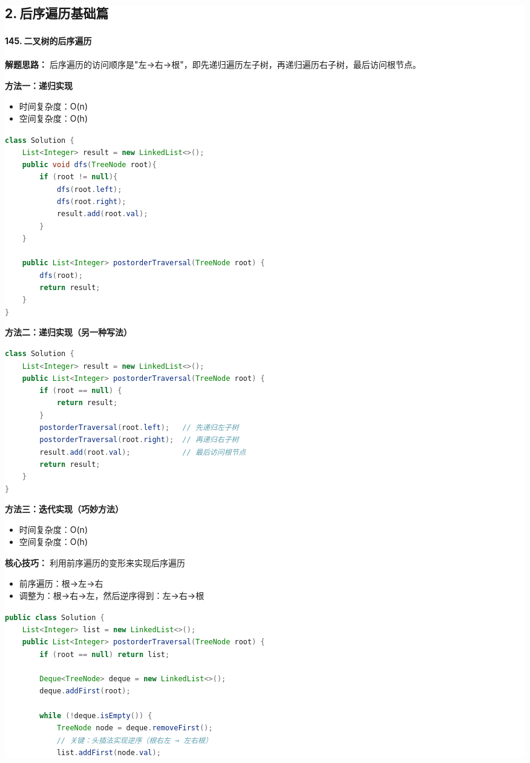 ## 2. 后序遍历基础篇

#### 145. 二叉树的后序遍历

**解题思路：**
后序遍历的访问顺序是"左→右→根"，即先递归遍历左子树，再递归遍历右子树，最后访问根节点。

**方法一：递归实现**
- 时间复杂度：O(n)
- 空间复杂度：O(h)
```java
class Solution {
    List<Integer> result = new LinkedList<>();
    public void dfs(TreeNode root){
        if (root != null){
            dfs(root.left);
            dfs(root.right);
            result.add(root.val);
        }
    }

    public List<Integer> postorderTraversal(TreeNode root) {
        dfs(root);
        return result;
    }
}
```

**方法二：递归实现（另一种写法）**
```java
class Solution {
    List<Integer> result = new LinkedList<>();
    public List<Integer> postorderTraversal(TreeNode root) {
        if (root == null) {
            return result;
        }
        postorderTraversal(root.left);   // 先递归左子树
        postorderTraversal(root.right);  // 再递归右子树
        result.add(root.val);            // 最后访问根节点
        return result;
    }
}
```

**方法三：迭代实现（巧妙方法）**
- 时间复杂度：O(n)
- 空间复杂度：O(h)

**核心技巧：** 利用前序遍历的变形来实现后序遍历
- 前序遍历：根→左→右
- 调整为：根→右→左，然后逆序得到：左→右→根

```java
public class Solution {
    List<Integer> list = new LinkedList<>();
    public List<Integer> postorderTraversal(TreeNode root) {
        if (root == null) return list;
        
        Deque<TreeNode> deque = new LinkedList<>();
        deque.addFirst(root);

        while (!deque.isEmpty()) {
            TreeNode node = deque.removeFirst();
            // 关键：头插法实现逆序（根右左 → 左右根）
            list.addFirst(node.val);

```